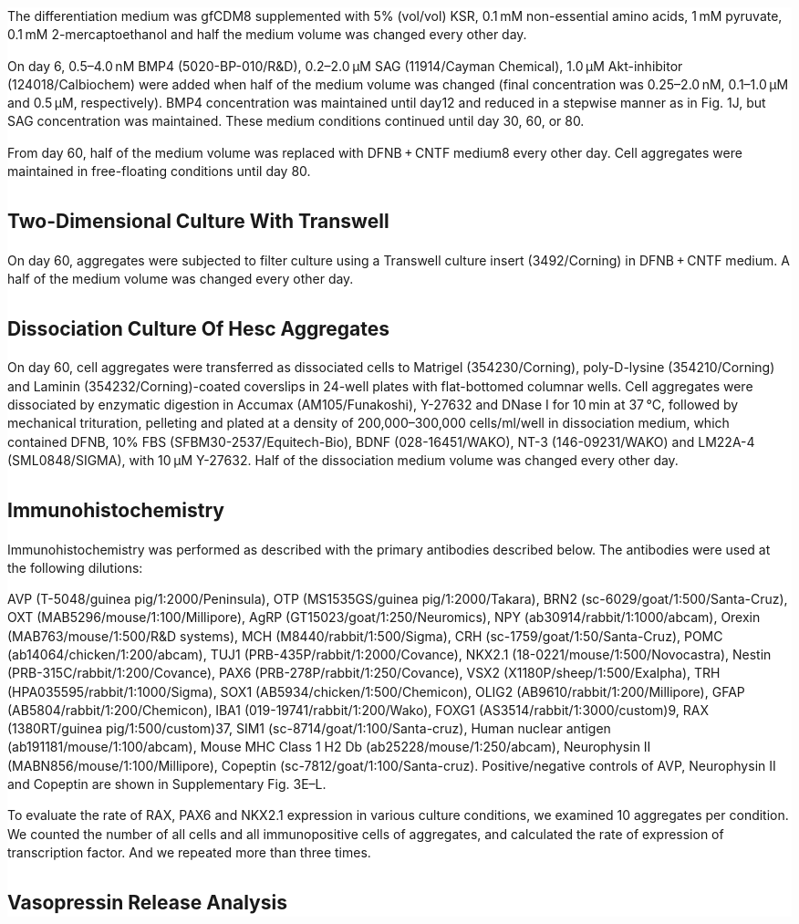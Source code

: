 The differentiation medium was gfCDM8 supplemented with 5% (vol/vol) KSR, 0.1 mM non-essential amino acids, 1 mM pyruvate, 0.1 mM 2-mercaptoethanol and half the medium volume was changed every other day.

On day 6, 0.5–4.0 nM BMP4 (5020-BP-010/R&D), 0.2–2.0 μM SAG (11914/Cayman Chemical), 1.0 μM Akt-inhibitor (124018/Calbiochem) were added when half of the medium volume was changed (final concentration was 0.25–2.0 nM, 0.1–1.0 μM and 0.5 μM, respectively). BMP4 concentration was maintained until day12 and reduced in a stepwise manner as in Fig. 1J, but SAG concentration was maintained. These medium conditions continued until day 30, 60, or 80.

From day 60, half of the medium volume was replaced with DFNB + CNTF medium8 every other day. Cell aggregates were maintained in free-floating conditions until day 80.

## Two-Dimensional Culture With Transwell

On day 60, aggregates were subjected to filter culture using a Transwell culture insert (3492/Corning) in DFNB + CNTF medium. A half of the medium volume was changed every other day.

## Dissociation Culture Of Hesc Aggregates

On day 60, cell aggregates were transferred as dissociated cells to Matrigel (354230/Corning), poly-D-lysine (354210/Corning) and Laminin (354232/Corning)-coated coverslips in 24-well plates with flat-bottomed columnar wells. Cell aggregates were dissociated by enzymatic digestion in Accumax (AM105/Funakoshi), Y-27632 and DNase I for 10 min at 37 °C, followed by mechanical trituration, pelleting and plated at a density of 200,000–300,000 cells/ml/well in dissociation medium, which contained DFNB, 10% FBS (SFBM30-2537/Equitech-Bio), BDNF (028-16451/WAKO), NT-3 (146-09231/WAKO) and LM22A-4 (SML0848/SIGMA), with 10 μM Y-27632. Half of the dissociation medium volume was changed every other day.

## Immunohistochemistry

Immunohistochemistry was performed as described with the primary antibodies described below. The antibodies were used at the following dilutions:

AVP (T-5048/guinea pig/1:2000/Peninsula), OTP (MS1535GS/guinea pig/1:2000/Takara), BRN2 (sc-6029/goat/1:500/Santa-Cruz), OXT (MAB5296/mouse/1:100/Millipore), AgRP (GT15023/goat/1:250/Neuromics), NPY (ab30914/rabbit/1:1000/abcam), Orexin (MAB763/mouse/1:500/R&D systems), MCH (M8440/rabbit/1:500/Sigma), CRH (sc-1759/goat/1:50/Santa-Cruz), POMC (ab14064/chicken/1:200/abcam), TUJ1 (PRB-435P/rabbit/1:2000/Covance), NKX2.1 (18-0221/mouse/1:500/Novocastra), Nestin (PRB-315C/rabbit/1:200/Covance), PAX6 (PRB-278P/rabbit/1:250/Covance), VSX2 (X1180P/sheep/1:500/Exalpha), TRH (HPA035595/rabbit/1:1000/Sigma), SOX1 (AB5934/chicken/1:500/Chemicon), OLIG2 (AB9610/rabbit/1:200/Millipore), GFAP (AB5804/rabbit/1:200/Chemicon), IBA1 (019-19741/rabbit/1:200/Wako), FOXG1 (AS3514/rabbit/1:3000/custom)9, RAX (1380RT/guinea pig/1:500/custom)37, SIM1 (sc-8714/goat/1:100/Santa-cruz), Human nuclear antigen (ab191181/mouse/1:100/abcam), Mouse MHC Class 1 H2 Db (ab25228/mouse/1:250/abcam), Neurophysin II (MABN856/mouse/1:100/Millipore), Copeptin (sc-7812/goat/1:100/Santa-cruz). Positive/negative controls of AVP, Neurophysin II and Copeptin are shown in Supplementary Fig. 3E–L.

To evaluate the rate of RAX, PAX6 and NKX2.1 expression in various culture conditions, we examined 10 aggregates per condition. We counted the number of all cells and all immunopositive cells of aggregates, and calculated the rate of expression of transcription factor. And we repeated more than three times.

## Vasopressin Release Analysis
